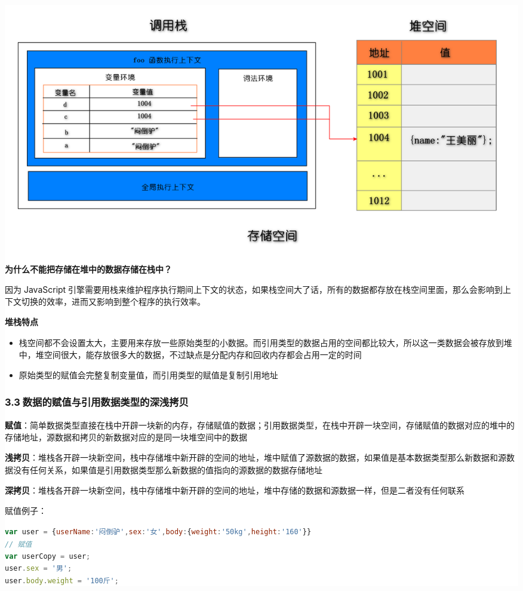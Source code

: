 ![image-20210419170906123](img\03.png)

**为什么不能把存储在堆中的数据存储在栈中？**

因为 JavaScript 引擎需要用栈来维护程序执行期间上下文的状态，如果栈空间大了话，所有的数据都存放在栈空间里面，那么会影响到上下文切换的效率，进而又影响到整个程序的执行效率。

**堆栈特点**

* 栈空间都不会设置太大，主要用来存放一些原始类型的小数据。而引用类型的数据占用的空间都比较大，所以这一类数据会被存放到堆中，堆空间很大，能存放很多大的数据，不过缺点是分配内存和回收内存都会占用一定的时间

* 原始类型的赋值会完整复制变量值，而引用类型的赋值是复制引用地址

### 3.3 数据的赋值与引用数据类型的深浅拷贝

**赋值**：简单数据类型直接在栈中开辟一块新的内存，存储赋值的数据；引用数据类型，在栈中开辟一块空间，存储赋值的数据对应的堆中的存储地址，源数据和拷贝的新数据对应的是同一块堆空间中的数据

**浅拷贝**：堆栈各开辟一块新空间，栈中存储堆中新开辟的空间的地址，堆中赋值了源数据的数据，如果值是基本数据类型那么新数据和源数据没有任何关系，如果值是引用数据类型那么新数据的值指向的源数据的数据存储地址

**深拷贝**：堆栈各开辟一块新空间，栈中存储堆中新开辟的空间的地址，堆中存储的数据和源数据一样，但是二者没有任何联系

赋值例子：

```javascript
var user = {userName:'闷倒驴',sex:'女',body:{weight:'50kg',height:'160'}}
// 赋值
var userCopy = user;
user.sex = '男';
user.body.weight = '100斤';
```
